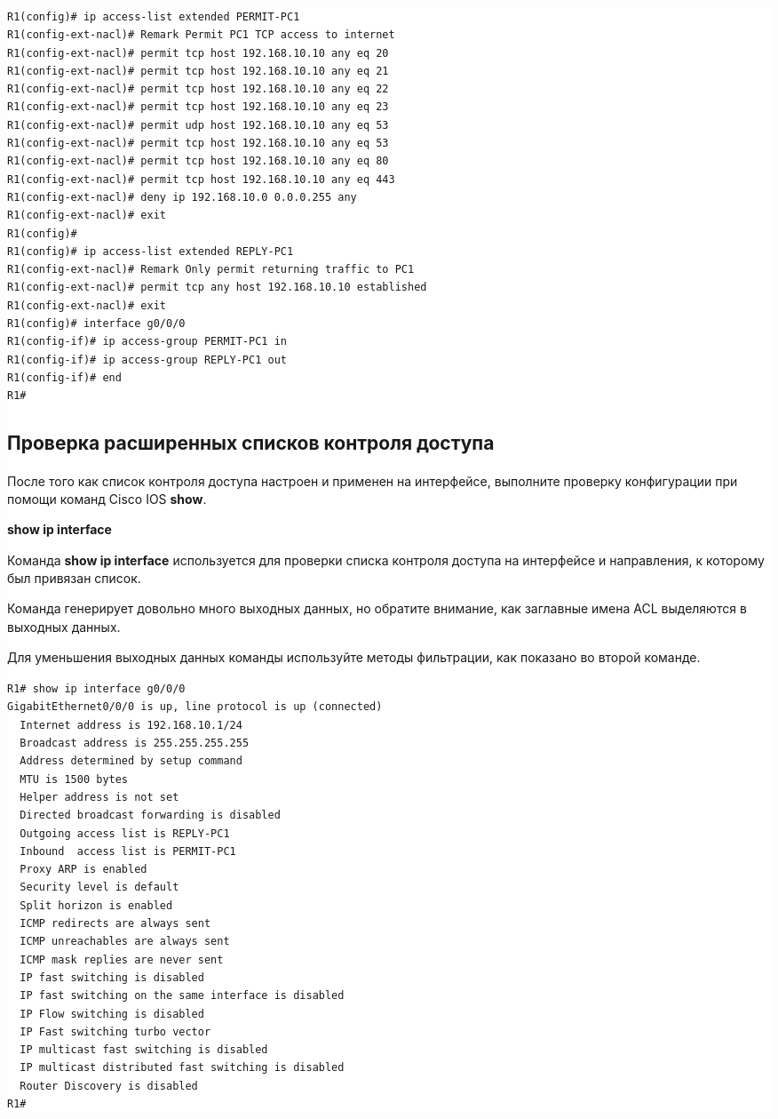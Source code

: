 ```
R1(config)# ip access-list extended PERMIT-PC1
R1(config-ext-nacl)# Remark Permit PC1 TCP access to internet 
R1(config-ext-nacl)# permit tcp host 192.168.10.10 any eq 20
R1(config-ext-nacl)# permit tcp host 192.168.10.10 any eq 21
R1(config-ext-nacl)# permit tcp host 192.168.10.10 any eq 22
R1(config-ext-nacl)# permit tcp host 192.168.10.10 any eq 23
R1(config-ext-nacl)# permit udp host 192.168.10.10 any eq 53
R1(config-ext-nacl)# permit tcp host 192.168.10.10 any eq 53
R1(config-ext-nacl)# permit tcp host 192.168.10.10 any eq 80
R1(config-ext-nacl)# permit tcp host 192.168.10.10 any eq 443
R1(config-ext-nacl)# deny ip 192.168.10.0 0.0.0.255 any 
R1(config-ext-nacl)# exit
R1(config)# 
R1(config)# ip access-list extended REPLY-PC1
R1(config-ext-nacl)# Remark Only permit returning traffic to PC1 
R1(config-ext-nacl)# permit tcp any host 192.168.10.10 established
R1(config-ext-nacl)# exit
R1(config)# interface g0/0/0
R1(config-if)# ip access-group PERMIT-PC1 in
R1(config-if)# ip access-group REPLY-PC1 out
R1(config-if)# end
R1#
```


## Проверка расширенных списков контроля доступа

После того как список контроля доступа настроен и применен на интерфейсе, выполните проверку конфигурации при помощи команд Cisco IOS **show**.

**show ip interface**

Команда **show ip interface** используется для проверки списка контроля доступа на интерфейсе и направления, к которому был привязан список.

Команда генерирует довольно много выходных данных, но обратите внимание, как заглавные имена ACL выделяются в выходных данных.

Для уменьшения выходных данных команды используйте методы фильтрации, как показано во второй команде.

```
R1# show ip interface g0/0/0
GigabitEthernet0/0/0 is up, line protocol is up (connected)
  Internet address is 192.168.10.1/24
  Broadcast address is 255.255.255.255
  Address determined by setup command
  MTU is 1500 bytes
  Helper address is not set
  Directed broadcast forwarding is disabled
  Outgoing access list is REPLY-PC1
  Inbound  access list is PERMIT-PC1
  Proxy ARP is enabled
  Security level is default
  Split horizon is enabled
  ICMP redirects are always sent
  ICMP unreachables are always sent
  ICMP mask replies are never sent
  IP fast switching is disabled
  IP fast switching on the same interface is disabled
  IP Flow switching is disabled
  IP Fast switching turbo vector
  IP multicast fast switching is disabled
  IP multicast distributed fast switching is disabled
  Router Discovery is disabled
R1#
```